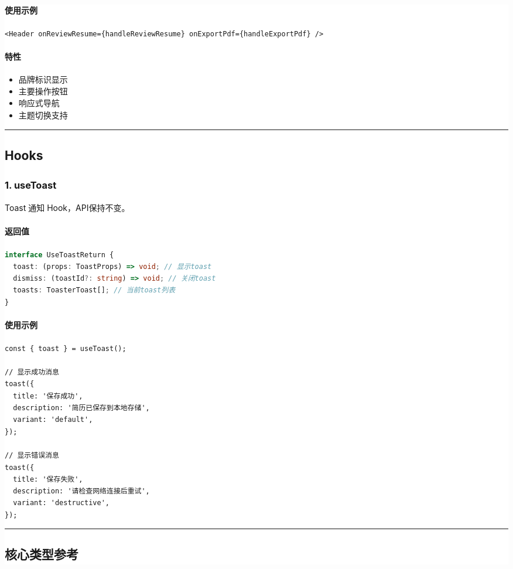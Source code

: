 #### 使用示例

```tsx
<Header onReviewResume={handleReviewResume} onExportPdf={handleExportPdf} />
```

#### 特性

- 品牌标识显示
- 主要操作按钮
- 响应式导航
- 主题切换支持

---

## Hooks

### 1. useToast

Toast 通知 Hook，API保持不变。

#### 返回值

```typescript
interface UseToastReturn {
  toast: (props: ToastProps) => void; // 显示toast
  dismiss: (toastId?: string) => void; // 关闭toast
  toasts: ToasterToast[]; // 当前toast列表
}
```

#### 使用示例

```tsx
const { toast } = useToast();

// 显示成功消息
toast({
  title: '保存成功',
  description: '简历已保存到本地存储',
  variant: 'default',
});

// 显示错误消息
toast({
  title: '保存失败',
  description: '请检查网络连接后重试',
  variant: 'destructive',
});
```

---

## 核心类型参考
